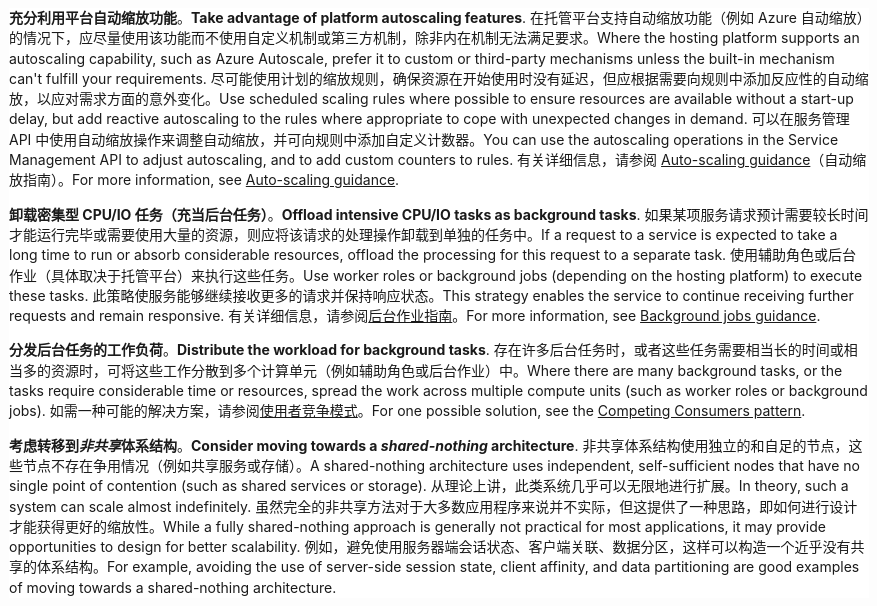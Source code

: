 <span data-ttu-id="2de21-133">**充分利用平台自动缩放功能**。</span><span class="sxs-lookup"><span data-stu-id="2de21-133">**Take advantage of platform autoscaling features**.</span></span> <span data-ttu-id="2de21-134">在托管平台支持自动缩放功能（例如 Azure 自动缩放）的情况下，应尽量使用该功能而不使用自定义机制或第三方机制，除非内在机制无法满足要求。</span><span class="sxs-lookup"><span data-stu-id="2de21-134">Where the hosting platform supports an autoscaling capability, such as Azure Autoscale, prefer it to custom or third-party mechanisms unless the built-in mechanism can't fulfill your requirements.</span></span> <span data-ttu-id="2de21-135">尽可能使用计划的缩放规则，确保资源在开始使用时没有延迟，但应根据需要向规则中添加反应性的自动缩放，以应对需求方面的意外变化。</span><span class="sxs-lookup"><span data-stu-id="2de21-135">Use scheduled scaling rules where possible to ensure resources are available without a start-up delay, but add reactive autoscaling to the rules where appropriate to cope with unexpected changes in demand.</span></span> <span data-ttu-id="2de21-136">可以在服务管理 API 中使用自动缩放操作来调整自动缩放，并可向规则中添加自定义计数器。</span><span class="sxs-lookup"><span data-stu-id="2de21-136">You can use the autoscaling operations in the Service Management API to adjust autoscaling, and to add custom counters to rules.</span></span> <span data-ttu-id="2de21-137">有关详细信息，请参阅 [Auto-scaling guidance](../best-practices/auto-scaling.md)（自动缩放指南）。</span><span class="sxs-lookup"><span data-stu-id="2de21-137">For more information, see [Auto-scaling guidance](../best-practices/auto-scaling.md).</span></span>

<span data-ttu-id="2de21-138">**卸载密集型 CPU/IO 任务（充当后台任务）**。</span><span class="sxs-lookup"><span data-stu-id="2de21-138">**Offload intensive CPU/IO tasks as background tasks**.</span></span> <span data-ttu-id="2de21-139">如果某项服务请求预计需要较长时间才能运行完毕或需要使用大量的资源，则应将该请求的处理操作卸载到单独的任务中。</span><span class="sxs-lookup"><span data-stu-id="2de21-139">If a request to a service is expected to take a long time to run or absorb considerable resources, offload the processing for this request to a separate task.</span></span> <span data-ttu-id="2de21-140">使用辅助角色或后台作业（具体取决于托管平台）来执行这些任务。</span><span class="sxs-lookup"><span data-stu-id="2de21-140">Use worker roles or background jobs (depending on the hosting platform) to execute these tasks.</span></span> <span data-ttu-id="2de21-141">此策略使服务能够继续接收更多的请求并保持响应状态。</span><span class="sxs-lookup"><span data-stu-id="2de21-141">This strategy enables the service to continue receiving further requests and remain responsive.</span></span>  <span data-ttu-id="2de21-142">有关详细信息，请参阅[后台作业指南](../best-practices/background-jobs.md)。</span><span class="sxs-lookup"><span data-stu-id="2de21-142">For more information, see [Background jobs guidance](../best-practices/background-jobs.md).</span></span>

<span data-ttu-id="2de21-143">**分发后台任务的工作负荷**。</span><span class="sxs-lookup"><span data-stu-id="2de21-143">**Distribute the workload for background tasks**.</span></span> <span data-ttu-id="2de21-144">存在许多后台任务时，或者这些任务需要相当长的时间或相当多的资源时，可将这些工作分散到多个计算单元（例如辅助角色或后台作业）中。</span><span class="sxs-lookup"><span data-stu-id="2de21-144">Where there are many background tasks, or the tasks require considerable time or resources, spread the work across multiple compute units (such as worker roles or background jobs).</span></span> <span data-ttu-id="2de21-145">如需一种可能的解决方案，请参阅[使用者竞争模式](../patterns/competing-consumers.md)。</span><span class="sxs-lookup"><span data-stu-id="2de21-145">For one possible solution, see the [Competing Consumers pattern](../patterns/competing-consumers.md).</span></span>

<span data-ttu-id="2de21-146">**考虑转移到*非共享*体系结构**。</span><span class="sxs-lookup"><span data-stu-id="2de21-146">**Consider moving towards a *shared-nothing* architecture**.</span></span> <span data-ttu-id="2de21-147">非共享体系结构使用独立的和自足的节点，这些节点不存在争用情况（例如共享服务或存储）。</span><span class="sxs-lookup"><span data-stu-id="2de21-147">A shared-nothing architecture uses independent, self-sufficient nodes that have no single point of contention (such as shared services or storage).</span></span> <span data-ttu-id="2de21-148">从理论上讲，此类系统几乎可以无限地进行扩展。</span><span class="sxs-lookup"><span data-stu-id="2de21-148">In theory, such a system can scale almost indefinitely.</span></span> <span data-ttu-id="2de21-149">虽然完全的非共享方法对于大多数应用程序来说并不实际，但这提供了一种思路，即如何进行设计才能获得更好的缩放性。</span><span class="sxs-lookup"><span data-stu-id="2de21-149">While a fully shared-nothing approach is generally not practical for most applications, it may provide opportunities to design for better scalability.</span></span> <span data-ttu-id="2de21-150">例如，避免使用服务器端会话状态、客户端关联、数据分区，这样可以构造一个近乎没有共享的体系结构。</span><span class="sxs-lookup"><span data-stu-id="2de21-150">For example, avoiding the use of server-side session state, client affinity, and data partitioning are good examples of moving towards a shared-nothing architecture.</span></span>
